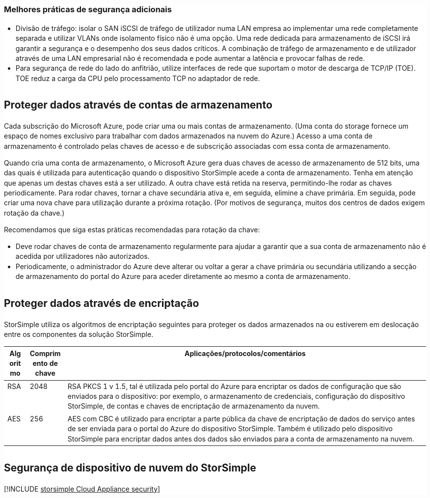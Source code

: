 ### <a name="additional-security-best-practices"></a>Melhores práticas de segurança adicionais

* Divisão de tráfego: isolar o SAN iSCSI de tráfego de utilizador numa LAN empresa ao implementar uma rede completamente separada e utilizar VLANs onde isolamento físico não é uma opção. Uma rede dedicada para armazenamento de iSCSI irá garantir a segurança e o desempenho dos seus dados críticos. A combinação de tráfego de armazenamento e de utilizador através de uma LAN empresarial não é recomendada e pode aumentar a latência e provocar falhas de rede.
* Para segurança de rede do lado do anfitrião, utilize interfaces de rede que suportam o motor de descarga de TCP/IP (TOE). TOE reduz a carga da CPU pelo processamento TCP no adaptador de rede.

## <a name="protect-data-via-storage-accounts"></a>Proteger dados através de contas de armazenamento

Cada subscrição do Microsoft Azure, pode criar uma ou mais contas de armazenamento. (Uma conta do storage fornece um espaço de nomes exclusivo para trabalhar com dados armazenados na nuvem do Azure.) Acesso a uma conta de armazenamento é controlado pelas chaves de acesso e de subscrição associadas com essa conta de armazenamento.

Quando cria uma conta de armazenamento, o Microsoft Azure gera duas chaves de acesso de armazenamento de 512 bits, uma das quais é utilizada para autenticação quando o dispositivo StorSimple acede a conta de armazenamento. Tenha em atenção que apenas um destas chaves está a ser utilizado. A outra chave está retida na reserva, permitindo-lhe rodar as chaves periodicamente. Para rodar chaves, tornar a chave secundária ativa e, em seguida, elimine a chave primária. Em seguida, pode criar uma nova chave para utilização durante a próxima rotação. (Por motivos de segurança, muitos dos centros de dados exigem rotação da chave.)

Recomendamos que siga estas práticas recomendadas para rotação da chave:

* Deve rodar chaves de conta de armazenamento regularmente para ajudar a garantir que a sua conta de armazenamento não é acedida por utilizadores não autorizados.
* Periodicamente, o administrador do Azure deve alterar ou voltar a gerar a chave primária ou secundária utilizando a secção de armazenamento do portal do Azure para aceder diretamente ao mesmo a conta de armazenamento.

## <a name="protect-data-via-encryption"></a>Proteger dados através de encriptação

StorSimple utiliza os algoritmos de encriptação seguintes para proteger os dados armazenados na ou estiverem em deslocação entre os componentes da solução StorSimple.

| Algoritmo | Comprimento de chave | Aplicações/protocolos/comentários |
| --- | --- | --- |
| RSA |2048 |RSA PKCS 1 v 1.5, tal é utilizada pelo portal do Azure para encriptar os dados de configuração que são enviados para o dispositivo: por exemplo, o armazenamento de credenciais, configuração do dispositivo StorSimple, de contas e chaves de encriptação de armazenamento da nuvem. |
| AES |256 |AES com CBC é utilizado para encriptar a parte pública da chave de encriptação de dados do serviço antes de ser enviada para o portal do Azure do dispositivo StorSimple. Também é utilizado pelo dispositivo StorSimple para encriptar dados antes dos dados são enviados para a conta de armazenamento na nuvem. |

## <a name="storsimple-cloud-appliance-security"></a>Segurança de dispositivo de nuvem do StorSimple

[!INCLUDE [storsimple Cloud Appliance security](../../includes/storsimple-virtual-device-security.md)]
